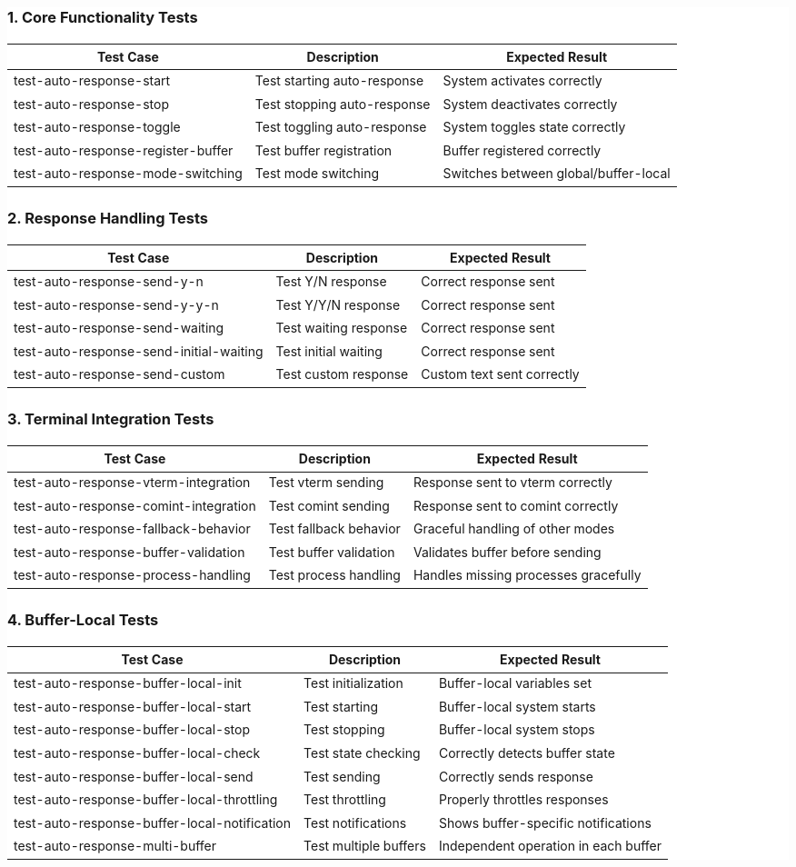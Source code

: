 ### 1. Core Functionality Tests

| Test Case | Description | Expected Result |
|-----------|-------------|-----------------|
| test-auto-response-start | Test starting auto-response | System activates correctly |
| test-auto-response-stop | Test stopping auto-response | System deactivates correctly |
| test-auto-response-toggle | Test toggling auto-response | System toggles state correctly |
| test-auto-response-register-buffer | Test buffer registration | Buffer registered correctly |
| test-auto-response-mode-switching | Test mode switching | Switches between global/buffer-local |

### 2. Response Handling Tests

| Test Case | Description | Expected Result |
|-----------|-------------|-----------------|
| test-auto-response-send-y-n | Test Y/N response | Correct response sent |
| test-auto-response-send-y-y-n | Test Y/Y/N response | Correct response sent |
| test-auto-response-send-waiting | Test waiting response | Correct response sent |
| test-auto-response-send-initial-waiting | Test initial waiting | Correct response sent |
| test-auto-response-send-custom | Test custom response | Custom text sent correctly |

### 3. Terminal Integration Tests

| Test Case | Description | Expected Result |
|-----------|-------------|-----------------|
| test-auto-response-vterm-integration | Test vterm sending | Response sent to vterm correctly |
| test-auto-response-comint-integration | Test comint sending | Response sent to comint correctly |
| test-auto-response-fallback-behavior | Test fallback behavior | Graceful handling of other modes |
| test-auto-response-buffer-validation | Test buffer validation | Validates buffer before sending |
| test-auto-response-process-handling | Test process handling | Handles missing processes gracefully |

### 4. Buffer-Local Tests

| Test Case | Description | Expected Result |
|-----------|-------------|-----------------|
| test-auto-response-buffer-local-init | Test initialization | Buffer-local variables set |
| test-auto-response-buffer-local-start | Test starting | Buffer-local system starts |
| test-auto-response-buffer-local-stop | Test stopping | Buffer-local system stops |
| test-auto-response-buffer-local-check | Test state checking | Correctly detects buffer state |
| test-auto-response-buffer-local-send | Test sending | Correctly sends response |
| test-auto-response-buffer-local-throttling | Test throttling | Properly throttles responses |
| test-auto-response-buffer-local-notification | Test notifications | Shows buffer-specific notifications |
| test-auto-response-multi-buffer | Test multiple buffers | Independent operation in each buffer |
